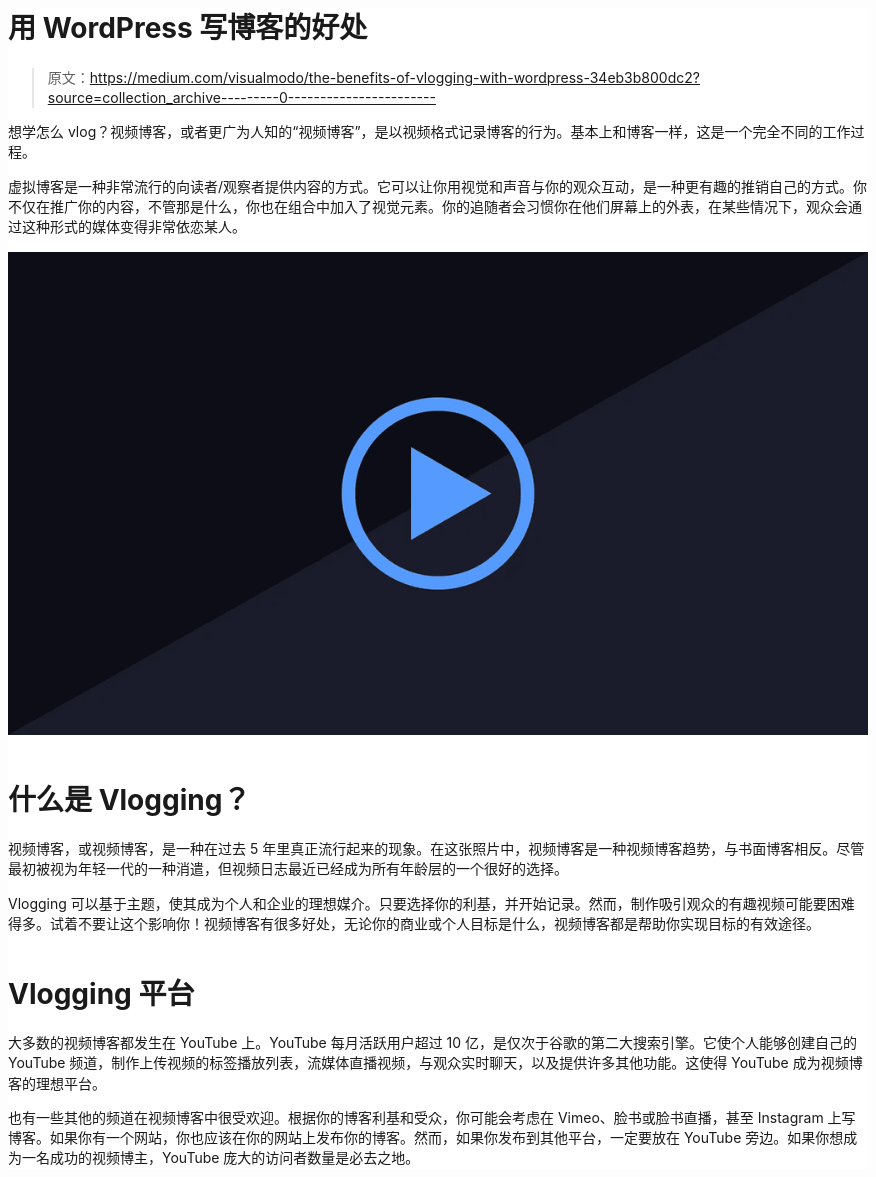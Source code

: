 # 用 WordPress 写博客的好处

> 原文：<https://medium.com/visualmodo/the-benefits-of-vlogging-with-wordpress-34eb3b800dc2?source=collection_archive---------0----------------------->

想学怎么 vlog？视频博客，或者更广为人知的“视频博客”，是以视频格式记录博客的行为。基本上和博客一样，这是一个完全不同的工作过程。

虚拟博客是一种非常流行的向读者/观察者提供内容的方式。它可以让你用视觉和声音与你的观众互动，是一种更有趣的推销自己的方式。你不仅在推广你的内容，不管那是什么，你也在组合中加入了视觉元素。你的追随者会习惯你在他们屏幕上的外表，在某些情况下，观众会通过这种形式的媒体变得非常依恋某人。

![](img/d253255ee3114ff9470518afbc6f8962.png)

# 什么是 Vlogging？

视频博客，或视频博客，是一种在过去 5 年里真正流行起来的现象。在这张照片中，视频博客是一种视频博客趋势，与书面博客相反。尽管最初被视为年轻一代的一种消遣，但视频日志最近已经成为所有年龄层的一个很好的选择。

Vlogging 可以基于主题，使其成为个人和企业的理想媒介。只要选择你的利基，并开始记录。然而，制作吸引观众的有趣视频可能要困难得多。试着不要让这个影响你！视频博客有很多好处，无论你的商业或个人目标是什么，视频博客都是帮助你实现目标的有效途径。

# Vlogging 平台

大多数的视频博客都发生在 YouTube 上。YouTube 每月活跃用户超过 10 亿，是仅次于谷歌的第二大搜索引擎。它使个人能够创建自己的 YouTube 频道，制作上传视频的标签播放列表，流媒体直播视频，与观众实时聊天，以及提供许多其他功能。这使得 YouTube 成为视频博客的理想平台。

也有一些其他的频道在视频博客中很受欢迎。根据你的博客利基和受众，你可能会考虑在 Vimeo、脸书或脸书直播，甚至 Instagram 上写博客。如果你有一个网站，你也应该在你的网站上发布你的博客。然而，如果你发布到其他平台，一定要放在 YouTube 旁边。如果你想成为一名成功的视频博主，YouTube 庞大的访问者数量是必去之地。
